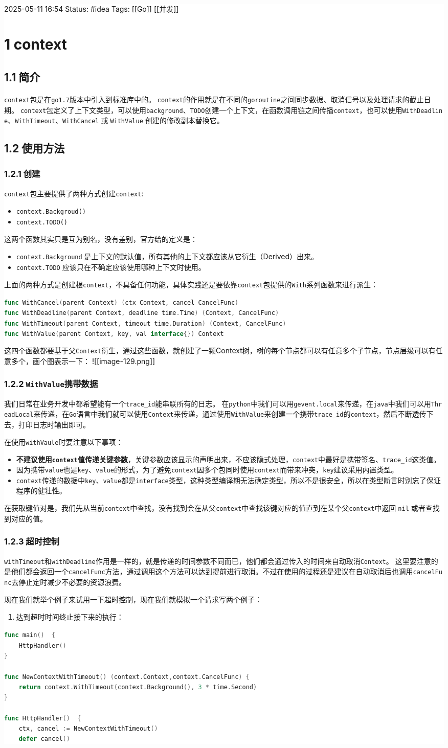 2025-05-11 16:54
Status: #idea
Tags: [[Go]] [[并发]]


# 1 context
## 1.1 简介
`context`包是在`go1.7`版本中引入到标准库中的。
`context`的作用就是在不同的`goroutine`之间同步数据、取消信号以及处理请求的截止日期。
`context`包定义了上下文类型，可以使用`background`、`TODO`创建一个上下文，在函数调用链之间传播`context`，也可以使用`WithDeadline`、`WithTimeout`、`WithCancel` 或 `WithValue` 创建的修改副本替换它。

## 1.2 使用方法
### 1.2.1 创建
`context`包主要提供了两种方式创建`context`:
- `context.Backgroud()`
- `context.TODO()`

这两个函数其实只是互为别名，没有差别，官方给的定义是：
- `context.Background` 是上下文的默认值，所有其他的上下文都应该从它衍生（Derived）出来。
- `context.TODO` 应该只在不确定应该使用哪种上下文时使用。

上面的两种方式是创建根`context`，不具备任何功能，具体实践还是要依靠`context`包提供的`With`系列函数来进行派生：
```go
func WithCancel(parent Context) (ctx Context, cancel CancelFunc)
func WithDeadline(parent Context, deadline time.Time) (Context, CancelFunc)
func WithTimeout(parent Context, timeout time.Duration) (Context, CancelFunc)
func WithValue(parent Context, key, val interface{}) Context
```
这四个函数都要基于父`Context`衍生，通过这些函数，就创建了一颗Context树，树的每个节点都可以有任意多个子节点，节点层级可以有任意多个，画个图表示一下：
![[image-129.png]]

### 1.2.2 `WithValue`携带数据
我们日常在业务开发中都希望能有一个`trace_id`能串联所有的日志。
在`python`中我们可以用`gevent.local`来传递，在`java`中我们可以用`ThreadLocal`来传递，在`Go`语言中我们就可以使用`Context`来传递，通过使用`WithValue`来创建一个携带`trace_id`的`context`，然后不断透传下去，打印日志时输出即可。

在使用`withVaule`时要注意以下事项：
- **不建议使用`context`值传递关键参数**，关键参数应该显示的声明出来，不应该隐式处理，`context`中最好是携带签名、`trace_id`这类值。
- 因为携带`value`也是`key`、`value`的形式，为了避免`context`因多个包同时使用`context`而带来冲突，`key`建议采用内置类型。
- `context`传递的数据中`key`、`value`都是`interface`类型，这种类型编译期无法确定类型，所以不是很安全，所以在类型断言时别忘了保证程序的健壮性。

在获取键值对是，我们先从当前`context`中查找，没有找到会在从父`context`中查找该键对应的值直到在某个父`context`中返回 `nil` 或者查找到对应的值。

### 1.2.3 超时控制
`withTimeout`和`withDeadline`作用是一样的，就是传递的时间参数不同而已，他们都会通过传入的时间来自动取消`Context`。
这里要注意的是他们都会返回一个`cancelFunc`方法，通过调用这个方法可以达到提前进行取消。不过在使用的过程还是建议在自动取消后也调用`cancelFunc`去停止定时减少不必要的资源浪费。

现在我们就举个例子来试用一下超时控制，现在我们就模拟一个请求写两个例子：
1. 达到超时时间终止接下来的执行：
```Go
func main()  {
    HttpHandler()
}

func NewContextWithTimeout() (context.Context,context.CancelFunc) {
    return context.WithTimeout(context.Background(), 3 * time.Second)
}

func HttpHandler()  {
    ctx, cancel := NewContextWithTimeout()
    defer cancel()
```